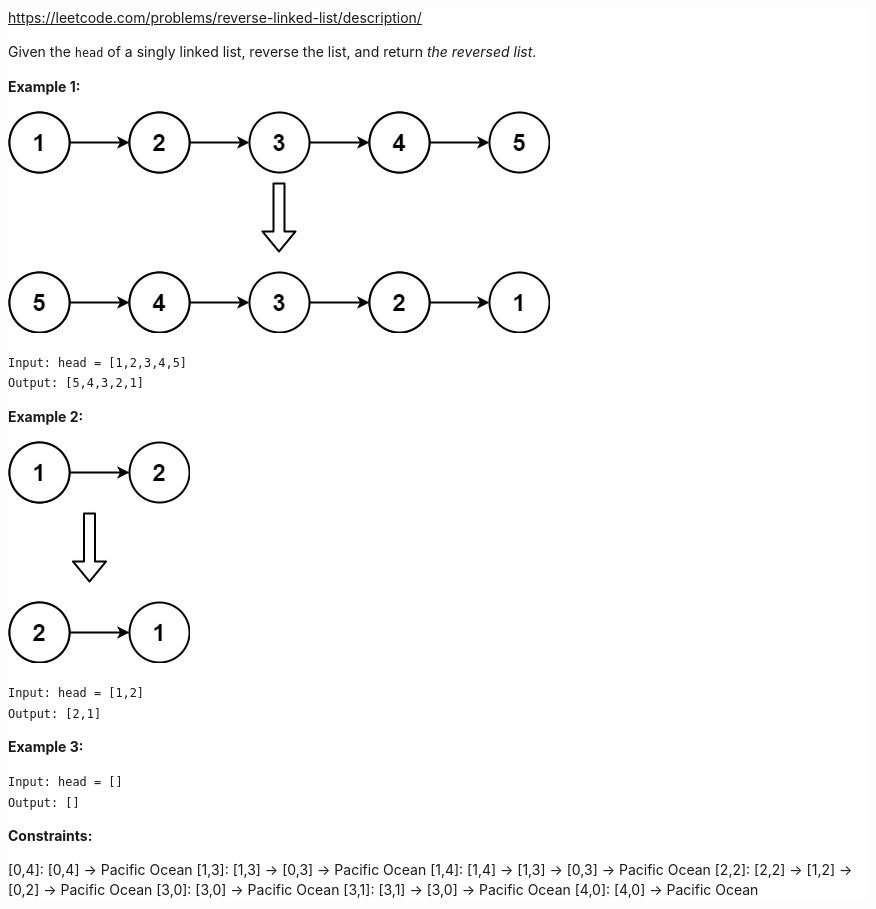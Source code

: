 https://leetcode.com/problems/reverse-linked-list/description/

Given the `head` of a singly linked list, reverse the list, and return *the reversed list*.

 

**Example 1:**

![img](./assets/rev1ex1.jpg)

```
Input: head = [1,2,3,4,5]
Output: [5,4,3,2,1]
```

**Example 2:**

![img](./assets/rev1ex2.jpg)

```
Input: head = [1,2]
Output: [2,1]
```

**Example 3:**

```
Input: head = []
Output: []
```

 

**Constraints:**


[0,4]: [0,4] -> Pacific Ocean 
[1,3]: [1,3] -> [0,3] -> Pacific Ocean 
[1,4]: [1,4] -> [1,3] -> [0,3] -> Pacific Ocean 
[2,2]: [2,2] -> [1,2] -> [0,2] -> Pacific Ocean 
[3,0]: [3,0] -> Pacific Ocean 
[3,1]: [3,1] -> [3,0] -> Pacific Ocean 
[4,0]: [4,0] -> Pacific Ocean 